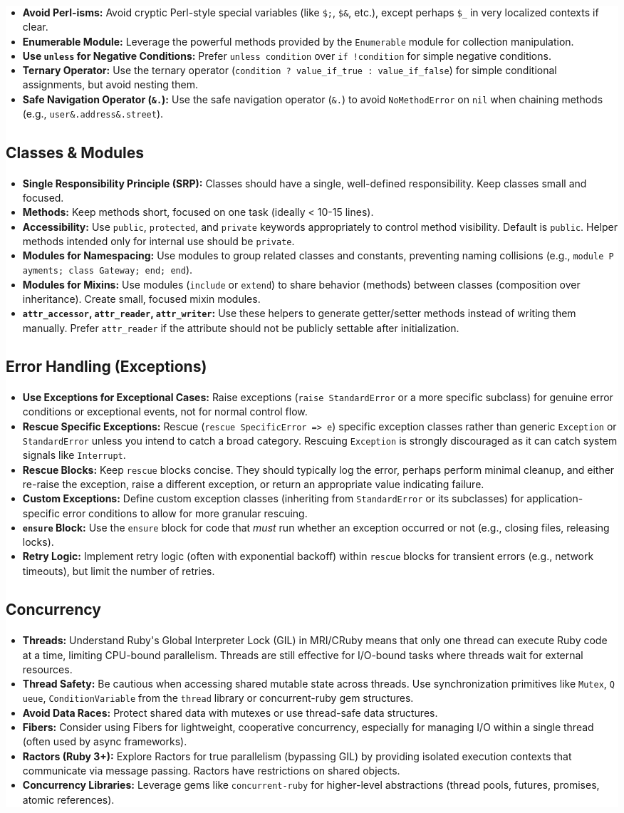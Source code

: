 * **Avoid Perl-isms:** Avoid cryptic Perl-style special variables (like `$;`, `$&`, etc.), except perhaps `$_` in very localized contexts if clear.
* **Enumerable Module:** Leverage the powerful methods provided by the `Enumerable` module for collection manipulation.
* **Use `unless` for Negative Conditions:** Prefer `unless condition` over `if !condition` for simple negative conditions.
* **Ternary Operator:** Use the ternary operator (`condition ? value_if_true : value_if_false`) for simple conditional assignments, but avoid nesting them.
* **Safe Navigation Operator (`&.`):** Use the safe navigation operator (`&.`) to avoid `NoMethodError` on `nil` when chaining methods (e.g., `user&.address&.street`).

## Classes & Modules

* **Single Responsibility Principle (SRP):** Classes should have a single, well-defined responsibility. Keep classes small and focused.
* **Methods:** Keep methods short, focused on one task (ideally < 10-15 lines).
* **Accessibility:** Use `public`, `protected`, and `private` keywords appropriately to control method visibility. Default is `public`. Helper methods intended only for internal use should be `private`.
* **Modules for Namespacing:** Use modules to group related classes and constants, preventing naming collisions (e.g., `module Payments; class Gateway; end; end`).
* **Modules for Mixins:** Use modules (`include` or `extend`) to share behavior (methods) between classes (composition over inheritance). Create small, focused mixin modules.
* **`attr_accessor`, `attr_reader`, `attr_writer`:** Use these helpers to generate getter/setter methods instead of writing them manually. Prefer `attr_reader` if the attribute should not be publicly settable after initialization.

## Error Handling (Exceptions)

* **Use Exceptions for Exceptional Cases:** Raise exceptions (`raise StandardError` or a more specific subclass) for genuine error conditions or exceptional events, not for normal control flow.
* **Rescue Specific Exceptions:** Rescue (`rescue SpecificError => e`) specific exception classes rather than generic `Exception` or `StandardError` unless you intend to catch a broad category. Rescuing `Exception` is strongly discouraged as it can catch system signals like `Interrupt`.
* **Rescue Blocks:** Keep `rescue` blocks concise. They should typically log the error, perhaps perform minimal cleanup, and either re-raise the exception, raise a different exception, or return an appropriate value indicating failure.
* **Custom Exceptions:** Define custom exception classes (inheriting from `StandardError` or its subclasses) for application-specific error conditions to allow for more granular rescuing.
* **`ensure` Block:** Use the `ensure` block for code that *must* run whether an exception occurred or not (e.g., closing files, releasing locks).
* **Retry Logic:** Implement retry logic (often with exponential backoff) within `rescue` blocks for transient errors (e.g., network timeouts), but limit the number of retries.

## Concurrency

* **Threads:** Understand Ruby's Global Interpreter Lock (GIL) in MRI/CRuby means that only one thread can execute Ruby code at a time, limiting CPU-bound parallelism. Threads are still effective for I/O-bound tasks where threads wait for external resources.
* **Thread Safety:** Be cautious when accessing shared mutable state across threads. Use synchronization primitives like `Mutex`, `Queue`, `ConditionVariable` from the `thread` library or concurrent-ruby gem structures.
* **Avoid Data Races:** Protect shared data with mutexes or use thread-safe data structures.
* **Fibers:** Consider using Fibers for lightweight, cooperative concurrency, especially for managing I/O within a single thread (often used by async frameworks).
* **Ractors (Ruby 3+):** Explore Ractors for true parallelism (bypassing GIL) by providing isolated execution contexts that communicate via message passing. Ractors have restrictions on shared objects.
* **Concurrency Libraries:** Leverage gems like `concurrent-ruby` for higher-level abstractions (thread pools, futures, promises, atomic references).
